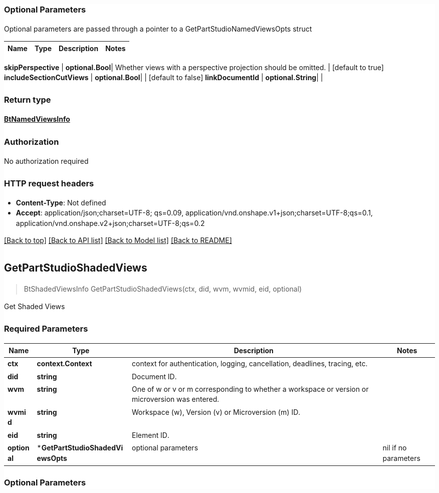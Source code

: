 ### Optional Parameters

Optional parameters are passed through a pointer to a GetPartStudioNamedViewsOpts struct


Name | Type | Description  | Notes
------------- | ------------- | ------------- | -------------


 **skipPerspective** | **optional.Bool**| Whether views with a perspective projection should be omitted. | [default to true]
 **includeSectionCutViews** | **optional.Bool**|  | [default to false]
 **linkDocumentId** | **optional.String**|  | 

### Return type

[**BtNamedViewsInfo**](BTNamedViewsInfo.md)

### Authorization

No authorization required

### HTTP request headers

- **Content-Type**: Not defined
- **Accept**: application/json;charset=UTF-8; qs=0.09, application/vnd.onshape.v1+json;charset=UTF-8;qs=0.1, application/vnd.onshape.v2+json;charset=UTF-8;qs=0.2

[[Back to top]](#) [[Back to API list]](../README.md#documentation-for-api-endpoints)
[[Back to Model list]](../README.md#documentation-for-models)
[[Back to README]](../README.md)


## GetPartStudioShadedViews

> BtShadedViewsInfo GetPartStudioShadedViews(ctx, did, wvm, wvmid, eid, optional)

Get Shaded Views

### Required Parameters


Name | Type | Description  | Notes
------------- | ------------- | ------------- | -------------
**ctx** | **context.Context** | context for authentication, logging, cancellation, deadlines, tracing, etc.
**did** | **string**| Document ID. | 
**wvm** | **string**| One of w or v or m corresponding to whether a workspace or version or microversion was entered. | 
**wvmid** | **string**| Workspace (w), Version (v) or Microversion (m) ID. | 
**eid** | **string**| Element ID. | 
 **optional** | ***GetPartStudioShadedViewsOpts** | optional parameters | nil if no parameters

### Optional Parameters
